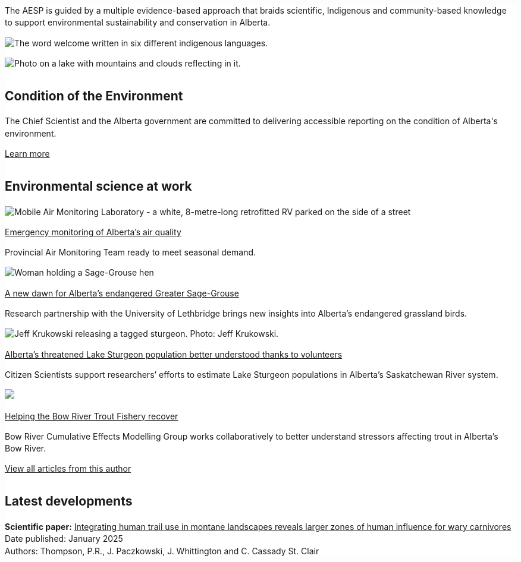The AESP is guided by a multiple evidence-based approach that braids scientific, Indigenous and community-based knowledge to support environmental sustainability and conservation in Alberta.

![The word welcome written in six different indigenous languages.](/system/files/styles/responsive_1040/private/custom_downloaded_images/aesp-indigenous-welcome.png?itok=0KtTw9Mz)

![Photo on a lake with mountains and clouds reflecting in it.](/system/files/styles/responsive_1040/private/custom_downloaded_images/aesp-condition-report-1920x1080.jpg?itok=RAE5m7IH)

## Condition of the Environment

The Chief Scientist and the Alberta government are committed to delivering accessible reporting on the condition of Alberta's environment.

[Learn more](/condition-of-the-environment)

## Environmental science at work

![Mobile Air Monitoring Laboratory - a white, 8-metre-long retrofitted RV parked on the side of a street](/system/files/styles/responsive_1040/private/epa-maml-125x125.jpg?itok=AJ5lXCYn)

[Emergency monitoring of Alberta’s air quality](/article-emergency-monitoring-of-albertas-air-quality)

Provincial Air Monitoring Team ready to meet seasonal demand.

![Woman holding a Sage-Grouse hen ](/system/files/styles/responsive_1040/private/epa-sage-grouse-hen-125x125.jpg?itok=FHmjshBX)

[A new dawn for Alberta’s endangered Greater Sage-Grouse](/article-a-new-dawn-for-albertas-endangered-greater-sage-grouse)

Research partnership with the University of Lethbridge brings new insights into Alberta’s endangered grassland birds.

![Jeff Krukowski releasing a tagged sturgeon. Photo: Jeff Krukowski.](/system/files/styles/responsive_1040/private/ocs-article-lake-sturgeon-photo-3-picking-sturgeon-thumbnail_0.jpg?itok=Q90L2BP8)

[Alberta’s threatened Lake Sturgeon population better understood thanks to volunteers](/article-albertas-threatened-lake-sturgeon-population-better-understood-thanks-to-volunteers)

Citizen Scientists support researchers’ efforts to estimate Lake Sturgeon populations in Alberta’s Saskatchewan River system.

![](/system/files/styles/responsive_1040/private/custom_downloaded_images/ocs-bow-river-trout-fishery-thumbnail.jpg?itok=BCNXDCwz)

[Helping the Bow River Trout Fishery recover](/article-helping-the-bow-river-trout-fishery-recover)

Bow River Cumulative Effects Modelling Group works collaboratively to better understand stressors affecting trout in Alberta’s Bow River.

[View all articles from this author](https://abca-admin-prod.apps.aro.gov.ab.ca/government-of-alberta-articles?field_ministry_target_id=All&author=7159&field_article_topic_target_id=All&date_range=#listing-block)

## Latest developments

**Scientific paper:** [Integrating human trail use in montane landscapes reveals larger zones of human influence for wary carnivores](https://besjournals.onlinelibrary.wiley.com/doi/10.1111/1365-2664.14837#:~:text=Our%20wildlife%20models%20integrated%20human,up%20to%206%20km%20away)  
Date published: January 2025   
Authors: Thompson, P.R., J. Paczkowski, J. Whittington and C. Cassady St. Clair
